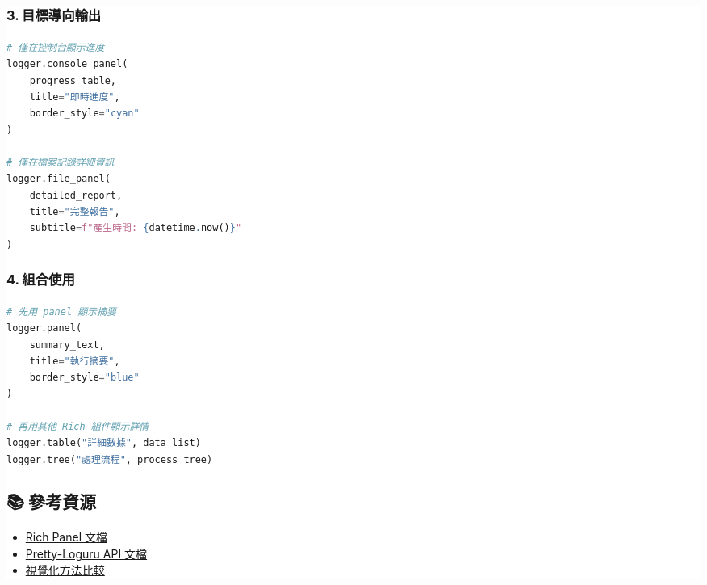 ### 3. 目標導向輸出

```python
# 僅在控制台顯示進度
logger.console_panel(
    progress_table,
    title="即時進度",
    border_style="cyan"
)

# 僅在檔案記錄詳細資訊
logger.file_panel(
    detailed_report,
    title="完整報告",
    subtitle=f"產生時間: {datetime.now()}"
)
```

### 4. 組合使用

```python
# 先用 panel 顯示摘要
logger.panel(
    summary_text,
    title="執行摘要",
    border_style="blue"
)

# 再用其他 Rich 組件顯示詳情
logger.table("詳細數據", data_list)
logger.tree("處理流程", process_tree)
```

## 📚 參考資源

- [Rich Panel 文檔](https://rich.readthedocs.io/en/latest/panel.html)
- [Pretty-Loguru API 文檔](../api/#loggerpanel-rich-panel)
- [視覺化方法比較](../guide/visual-methods)